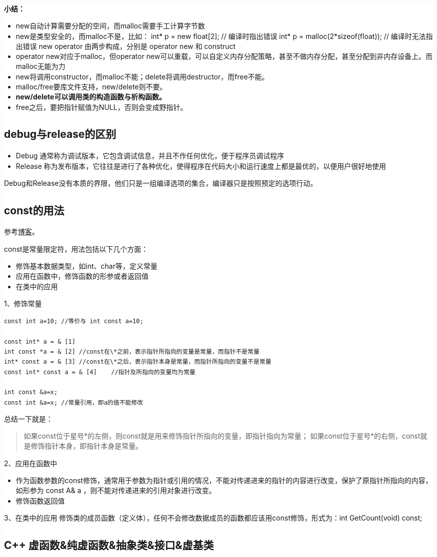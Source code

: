 **小结：**
* new自动计算需要分配的空间，而malloc需要手工计算字节数
* new是类型安全的，而malloc不是，比如：
	int\* p = new float[2]; // 编译时指出错误
	int\* p = malloc(2\*sizeof(float)); // 编译时无法指出错误
	new operator 由两步构成，分别是 operator new 和 construct
* operator new对应于malloc，但operator new可以重载，可以自定义内存分配策略，甚至不做内存分配，甚至分配到非内存设备上。而malloc无能为力
* new将调用constructor，而malloc不能；delete将调用destructor，而free不能。
* malloc/free要库文件支持，new/delete则不要。
* **new/delete可以调用类的构造函数与析构函数。**
* free之后，要把指针赋值为NULL，否则会变成野指针。

## debug与release的区别

* Debug 通常称为调试版本，它包含调试信息，并且不作任何优化，便于程序员调试程序
* Release 称为发布版本，它往往是进行了各种优化，使得程序在代码大小和运行速度上都是最优的，以便用户很好地使用

Debug和Release没有本质的界限，他们只是一组编译选项的集合，编译器只是按照预定的选项行动。

## const的用法

参考[博客](http://www.cnblogs.com/wintergrass/archive/2011/04/15/2015020.html)。

const是常量限定符，用法包括以下几个方面：
* 修饰基本数据类型，如int、char等，定义常量
* 应用在函数中，修饰函数的形参或者返回值
* 在类中的应用

1、修饰常量
```
const int a=10; //等价与 int const a=10;

const int* a = & [1] 
int const *a = & [2] //const在\*之前，表示指针所指向的变量是常量，而指针不是常量
int* const a = & [3] //const在\*之后，表示指针本身是常量，而指针所指向的变量不是常量
const int* const a = & [4]    //指针及所指向的变量均为常量

int const &a=x;
const int &a=x; //常量引用，即a的值不能修改
```
总结一下就是：
> 如果const位于星号\*的左侧，则const就是用来修饰指针所指向的变量，即指针指向为常量；
> 如果const位于星号\*的右侧，const就是修饰指针本身，即指针本身是常量。

2、应用在函数中
* 作为函数参数的const修饰，通常用于参数为指针或引用的情况，不能对传递进来的指针的内容进行改变，保护了原指针所指向的内容，如形参为 const A& a ，则不能对传递进来的引用对象进行改变。
* 修饰函数返回值

3、在类中的应用
修饰类的成员函数（定义体），任何不会修改数据成员的函数都应该用const修饰，形式为：int GetCount(void) const;

## C++ 虚函数&纯虚函数&抽象类&接口&虚基类
